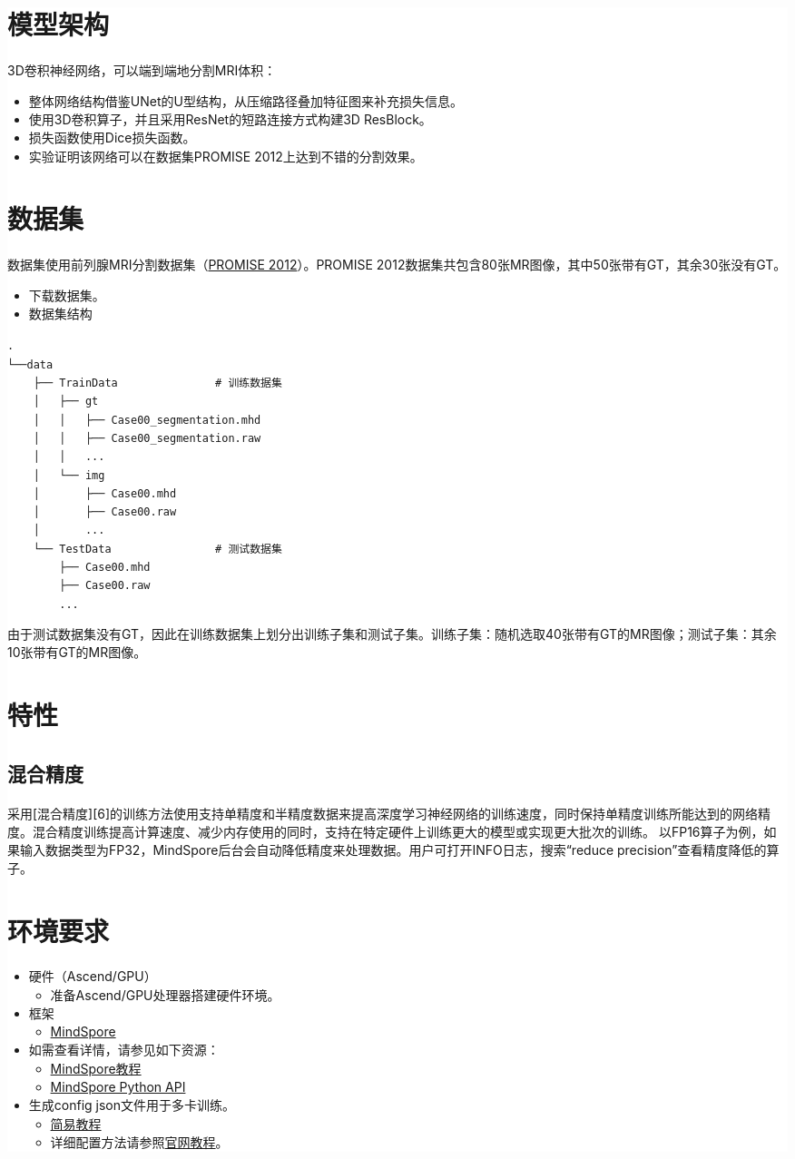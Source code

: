 # 模型架构

3D卷积神经网络，可以端到端地分割MRI体积：

- 整体网络结构借鉴UNet的U型结构，从压缩路径叠加特征图来补充损失信息。
- 使用3D卷积算子，并且采用ResNet的短路连接方式构建3D ResBlock。
- 损失函数使用Dice损失函数。
- 实验证明该网络可以在数据集PROMISE 2012上达到不错的分割效果。

# 数据集

数据集使用前列腺MRI分割数据集（[PROMISE 2012][2]）。PROMISE 2012数据集共包含80张MR图像，其中50张带有GT，其余30张没有GT。

- 下载数据集。
- 数据集结构

```shell
.
└──data
    ├── TrainData               # 训练数据集
    │   ├── gt
    │   │   ├── Case00_segmentation.mhd
    │   │   ├── Case00_segmentation.raw
    │   │   ...
    │   └── img
    │       ├── Case00.mhd
    │       ├── Case00.raw
    │       ...
    └── TestData                # 测试数据集
        ├── Case00.mhd
        ├── Case00.raw
        ...
```

由于测试数据集没有GT，因此在训练数据集上划分出训练子集和测试子集。训练子集：随机选取40张带有GT的MR图像；测试子集：其余10张带有GT的MR图像。

# 特性

## 混合精度

采用[混合精度][6]的训练方法使用支持单精度和半精度数据来提高深度学习神经网络的训练速度，同时保持单精度训练所能达到的网络精度。混合精度训练提高计算速度、减少内存使用的同时，支持在特定硬件上训练更大的模型或实现更大批次的训练。
以FP16算子为例，如果输入数据类型为FP32，MindSpore后台会自动降低精度来处理数据。用户可打开INFO日志，搜索“reduce precision”查看精度降低的算子。

# 环境要求

- 硬件（Ascend/GPU）
    - 准备Ascend/GPU处理器搭建硬件环境。
- 框架
    - [MindSpore](https://www.mindspore.cn/install)
- 如需查看详情，请参见如下资源：
    - [MindSpore教程](https://www.mindspore.cn/tutorials/zh-CN/master/index.html)
    - [MindSpore Python API](https://www.mindspore.cn/docs/api/zh-CN/master/index.html)
- 生成config json文件用于多卡训练。
    - [简易教程](https://gitee.com/mindspore/models/tree/master/utils/hccl_tools)
    - 详细配置方法请参照[官网教程](https://www.mindspore.cn/tutorials/experts/zh-CN/master/parallel/train_ascend.html#配置分布式环境变量)。


[1]: https://arxiv.org/abs/1606.04797
[2]: https://promise12.grand-challenge.org/Download/
